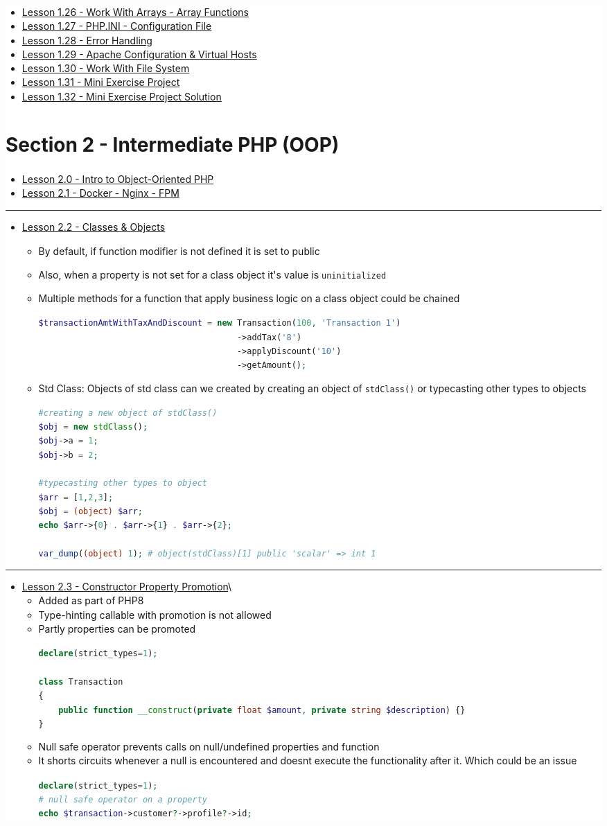 - [Lesson 1.26 - Work With Arrays - Array Functions](https://youtu.be/E4FUeWa3WQk)
- [Lesson 1.27 - PHP.INI - Configuration File](https://youtu.be/LVEhccXXnOo)
- [Lesson 1.28 - Error Handling](https://youtu.be/rQntgj7yink)
- [Lesson 1.29 - Apache Configuration & Virtual Hosts](https://youtu.be/ytVPiYILz80)
- [Lesson 1.30 - Work With File System](https://youtu.be/p7F2GgVxHc0)
- [Lesson 1.31 - Mini Exercise Project](https://youtu.be/oXcX4ucj32M)
- [Lesson 1.32 - Mini Exercise Project Solution](https://youtu.be/MOsolLaVnsI)

# Section 2 - Intermediate PHP (OOP)

- [Lesson 2.0 - Intro to Object-Oriented PHP](https://youtu.be/1SujQeVK4MU)
- [Lesson 2.1 - Docker - Nginx - FPM](https://youtu.be/I_9-xWmkh28)
---
- [Lesson 2.2 - Classes & Objects](https://youtu.be/6FW72q5fIx8)
  - By default, if function modifier is not defined it is set to public
  - Also, when a property is not set for a class object it's value is `uninitialized`
  - Multiple methods for a function that apply business logic on a class object could be chained
    ```php
    $transactionAmtWithTaxAndDiscount = new Transaction(100, 'Transaction 1')
                                            ->addTax('8')
                                            ->applyDiscount('10')
                                            ->getAmount();
    ```
  - Std Class: Objects of std class can we created by creating an object of `stdClass()` or typecasting other types 
    to objects
   
    ```php
    #creating a new object of stdClass()
    $obj = new stdClass();
    $obj->a = 1;
    $obj->b = 2;
   
    #typecasting other types to object
    $arr = [1,2,3];
    $obj = (object) $arr;
    echo $arr->{0} . $arr->{1} . $arr->{2};
    
    var_dump((object) 1); # object(stdClass)[1] public 'scalar' => int 1
    ```
---

- [Lesson 2.3 - Constructor Property Promotion](https://youtu.be/T1PbFz-o6kw)\
  - Added as part of PHP8
  - Type-hinting callable with promotion is not allowed
  - Partly properties can be promoted
    ```php
    declare(strict_types=1);
    
    class Transaction
    {
        public function __construct(private float $amount, private string $description) {}
    }
    ```
  - Null safe operator prevents calls on null/undefined properties and function
  - It shorts circuits whenever a null is encountered and doesnt execute the functionality after it. Which could be 
    an issue
    ```php
    declare(strict_types=1);
    # null safe operator on a property  
    echo $transaction->customer?->profile?->id; 
